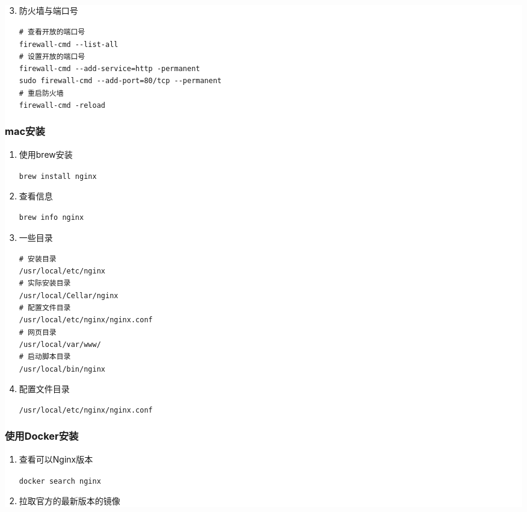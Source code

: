 3. 防火墙与端口号

   ````shell
   # 查看开放的端口号
   firewall-cmd --list-all
   # 设置开放的端口号
   firewall-cmd --add-service=http -permanent
   sudo firewall-cmd --add-port=80/tcp --permanent
   # 重启防火墙
   firewall-cmd -reload
   ````

### mac安装

1. 使用brew安装

   ````bash
   brew install nginx
   ````

2. 查看信息

   ````bash
   brew info nginx
   ````

3. 一些目录

   ````
   # 安装目录
   /usr/local/etc/nginx
   # 实际安装目录
   /usr/local/Cellar/nginx
   # 配置文件目录
   /usr/local/etc/nginx/nginx.conf
   # 网页目录
   /usr/local/var/www/
   # 启动脚本目录
   /usr/local/bin/nginx
   ````

   

4. 配置文件目录

   ````
   /usr/local/etc/nginx/nginx.conf
   ````

   

### 使用Docker安装

1. 查看可以Nginx版本

   ````
   docker search nginx
   ````

2. 拉取官方的最新版本的镜像
